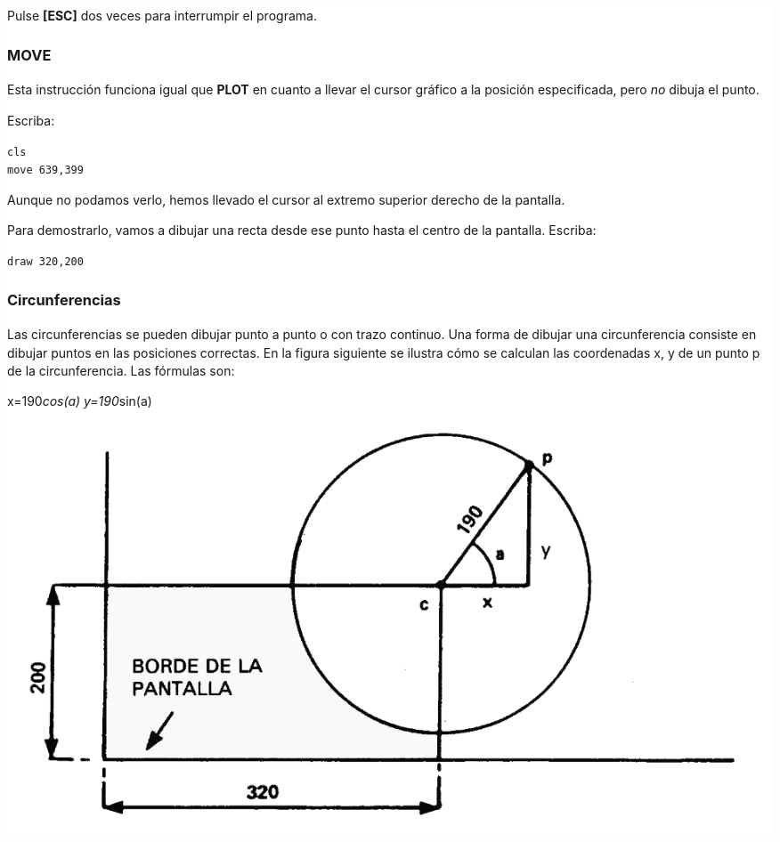 Pulse **[ESC]** dos veces para interrumpir el programa.

### MOVE

Esta instrucción funciona igual que **PLOT** en cuanto a llevar el cursor gráfico a la posición especificada, pero *no* dibuja el punto.

Escriba: 

```
cls
move 639,399
```

Aunque no podamos verlo, hemos llevado el cursor al extremo superior derecho de la pantalla.

Para demostrarlo, vamos a dibujar una recta desde ese punto hasta el centro de la pantalla. Escriba:

```
draw 320,200
```

### Circunferencias

Las circunferencias se pueden dibujar punto a punto o con trazo continuo. Una forma de dibujar una circunferencia consiste en dibujar puntos en las posiciones correctas. En la figura siguiente se ilustra cómo se calculan las coordenadas x, y de un punto p de la circunferencia. Las fórmulas son:

x=190*cos(a)
y=190*sin(a)

![](img/01-58-circunferencia.png)
